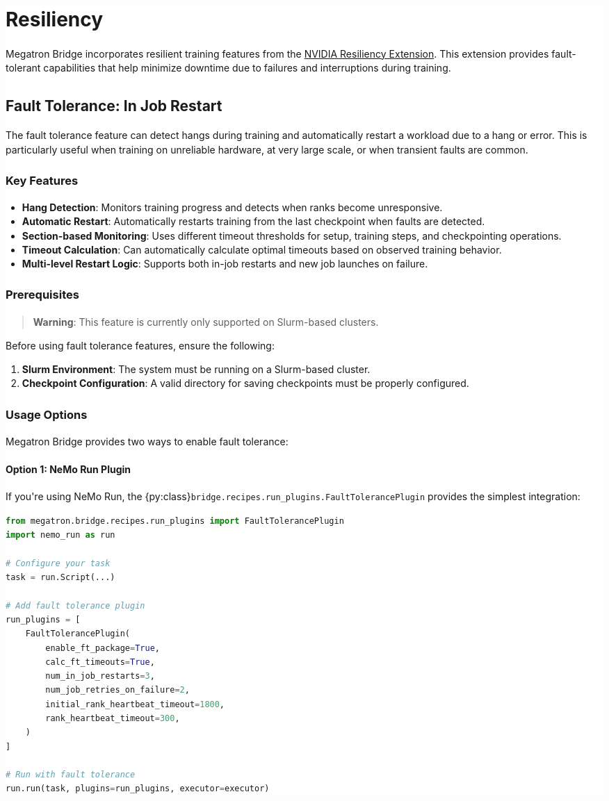 # Resiliency

Megatron Bridge incorporates resilient training features from the [NVIDIA Resiliency Extension](https://github.com/NVIDIA/nvidia-resiliency-ext). This extension provides fault-tolerant capabilities that help minimize downtime due to failures and interruptions during training.

## Fault Tolerance: In Job Restart

The fault tolerance feature can detect hangs during training and automatically restart a workload due to a hang or error. This is particularly useful when training on unreliable hardware, at very large scale, or when transient faults are common.

### Key Features

- **Hang Detection**: Monitors training progress and detects when ranks become unresponsive.
- **Automatic Restart**: Automatically restarts training from the last checkpoint when faults are detected.
- **Section-based Monitoring**: Uses different timeout thresholds for setup, training steps, and checkpointing operations.
- **Timeout Calculation**: Can automatically calculate optimal timeouts based on observed training behavior.
- **Multi-level Restart Logic**: Supports both in-job restarts and new job launches on failure.

### Prerequisites

> **Warning**: This feature is currently only supported on Slurm-based clusters.

Before using fault tolerance features, ensure the following:

1. **Slurm Environment**: The system must be running on a Slurm-based cluster.
2. **Checkpoint Configuration**: A valid directory for saving checkpoints must be properly configured.

### Usage Options

Megatron Bridge provides two ways to enable fault tolerance:

#### Option 1: NeMo Run Plugin

If you're using NeMo Run, the {py:class}`bridge.recipes.run_plugins.FaultTolerancePlugin` provides the simplest integration:

```python
from megatron.bridge.recipes.run_plugins import FaultTolerancePlugin
import nemo_run as run

# Configure your task
task = run.Script(...)

# Add fault tolerance plugin
run_plugins = [
    FaultTolerancePlugin(
        enable_ft_package=True,
        calc_ft_timeouts=True,
        num_in_job_restarts=3,
        num_job_retries_on_failure=2,
        initial_rank_heartbeat_timeout=1800,
        rank_heartbeat_timeout=300,
    )
]

# Run with fault tolerance
run.run(task, plugins=run_plugins, executor=executor)
```
